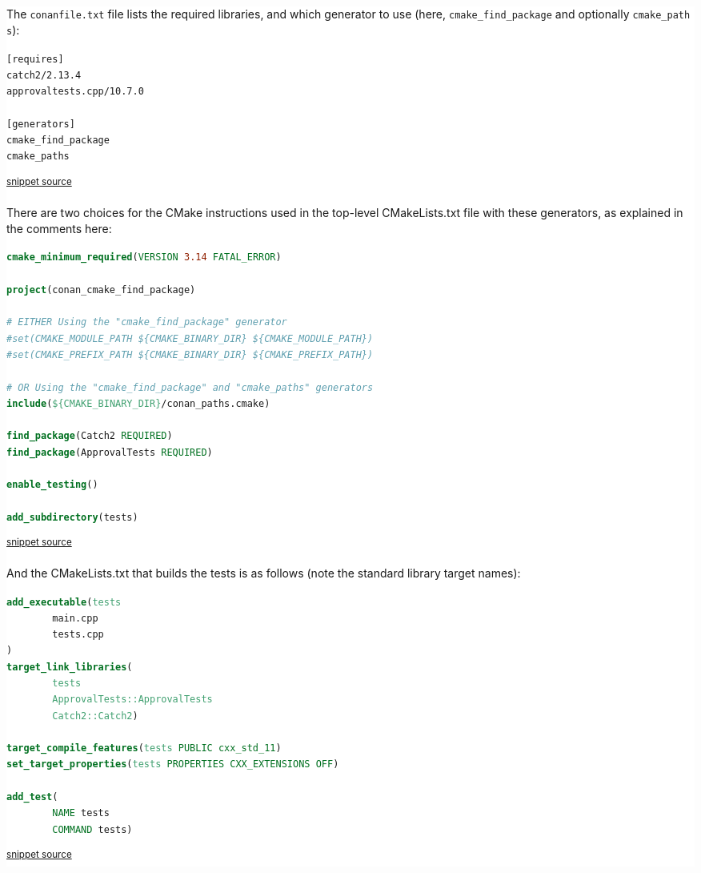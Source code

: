 The `conanfile.txt` file lists the required libraries, and which generator to use (here, `cmake_find_package` and optionally `cmake_paths`):



```
[requires]
catch2/2.13.4
approvaltests.cpp/10.7.0

[generators]
cmake_find_package
cmake_paths
```
<sup><a href='https://github.com/claremacrae/ApprovalTests.cpp.CMakeSamples/blob/main/./conan_cmake_find_package/conanfile.txt' title='File snippet was copied from'>snippet source</a></sup>


There are two choices for the CMake instructions used in the top-level CMakeLists.txt file with these generators, as explained in the comments here:



```cmake
cmake_minimum_required(VERSION 3.14 FATAL_ERROR)

project(conan_cmake_find_package)

# EITHER Using the "cmake_find_package" generator
#set(CMAKE_MODULE_PATH ${CMAKE_BINARY_DIR} ${CMAKE_MODULE_PATH})
#set(CMAKE_PREFIX_PATH ${CMAKE_BINARY_DIR} ${CMAKE_PREFIX_PATH})

# OR Using the "cmake_find_package" and "cmake_paths" generators
include(${CMAKE_BINARY_DIR}/conan_paths.cmake)

find_package(Catch2 REQUIRED)
find_package(ApprovalTests REQUIRED)

enable_testing()

add_subdirectory(tests)
```
<sup><a href='https://github.com/claremacrae/ApprovalTests.cpp.CMakeSamples/blob/main/./conan_cmake_find_package/CMakeLists.txt' title='File snippet was copied from'>snippet source</a></sup>


And the CMakeLists.txt that builds the tests is as follows (note the standard library target names):



```cmake
add_executable(tests
        main.cpp
        tests.cpp
)
target_link_libraries(
        tests
        ApprovalTests::ApprovalTests
        Catch2::Catch2)

target_compile_features(tests PUBLIC cxx_std_11)
set_target_properties(tests PROPERTIES CXX_EXTENSIONS OFF)

add_test(
        NAME tests
        COMMAND tests)
```
<sup><a href='https://github.com/claremacrae/ApprovalTests.cpp.CMakeSamples/blob/main/./conan_cmake_find_package/tests/CMakeLists.txt' title='File snippet was copied from'>snippet source</a></sup>
